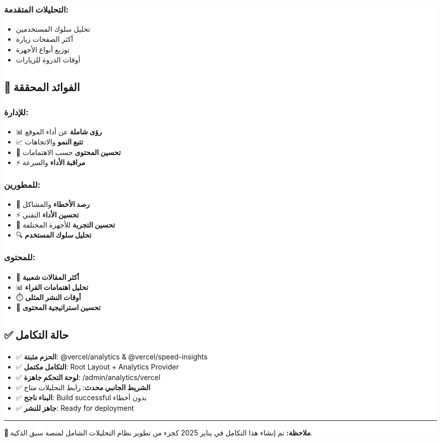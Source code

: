 ### التحليلات المتقدمة:
- تحليل سلوك المستخدمين
- أكثر الصفحات زيارة
- توزيع أنواع الأجهزة
- أوقات الذروة للزيارات

## 🎯 الفوائد المحققة

### للإدارة:
- 📊 **رؤى شاملة** عن أداء الموقع
- 📈 **تتبع النمو** والاتجاهات
- 🎯 **تحسين المحتوى** حسب الاهتمامات
- ⚡ **مراقبة الأداء** والسرعة

### للمطورين:
- 🐛 **رصد الأخطاء** والمشاكل
- ⚡ **تحسين الأداء** التقني
- 📱 **تحسين التجربة** للأجهزة المختلفة
- 🔍 **تحليل سلوك المستخدم**

### للمحتوى:
- 📰 **أكثر المقالات شعبية**
- 📊 **تحليل اهتمامات القراء**
- ⏱️ **أوقات النشر المثلى**
- 🎯 **تحسين استراتيجية المحتوى**

## ✅ حالة التكامل

- ✅ **الحزم مثبتة**: @vercel/analytics & @vercel/speed-insights
- ✅ **التكامل مكتمل**: Root Layout + Analytics Provider
- ✅ **لوحة التحكم جاهزة**: /admin/analytics/vercel
- ✅ **الشريط الجانبي محدث**: رابط التحليلات متاح
- ✅ **البناء ناجح**: Build successful بدون أخطاء
- ✅ **جاهز للنشر**: Ready for deployment

---

**📝 ملاحظة:** تم إنشاء هذا التكامل في يناير 2025 كجزء من تطوير نظام التحليلات الشامل لمنصة سبق الذكية.